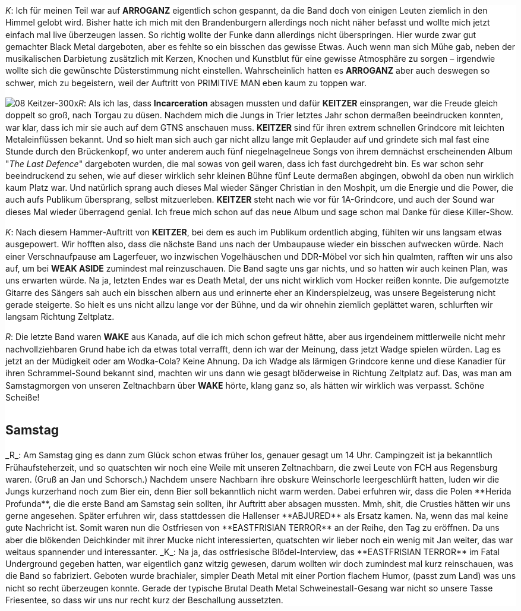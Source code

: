_K_: Ich für meinen Teil war auf **ARROGANZ** eigentlich schon gespannt, da die Band doch von einigen Leuten ziemlich in den Himmel gelobt wird. Bisher hatte ich mich mit den Brandenburgern allerdings noch nicht näher befasst und wollte mich jetzt einfach mal live überzeugen lassen. So richtig wollte der Funke dann allerdings nicht überspringen. Hier wurde zwar gut gemachter Black Metal dargeboten, aber es fehlte so ein bisschen das gewisse Etwas. Auch wenn man sich Mühe gab, neben der musikalischen Darbietung zusätzlich mit Kerzen, Knochen und Kunstblut für eine gewisse Atmosphäre zu sorgen – irgendwie wollte sich die gewünschte Düsterstimmung nicht einstellen. Wahrscheinlich hatten es **ARROGANZ** aber auch deswegen so schwer, mich zu begeistern, weil der Auftritt von PRIMITIVE MAN eben kaum zu toppen war.

<img src="images//2014/07/08-Keitzer-300x.jpg" alt="08 Keitzer-300x" width="300" height="417" class="alignright size-full wp-image-13184" />_R_: Als ich las, dass **Incarceration** absagen mussten und dafür **KEITZER** einsprangen, war die Freude gleich doppelt so groß, nach Torgau zu düsen. Nachdem mich die Jungs in Trier letztes Jahr schon dermaßen beeindrucken konnten, war klar, dass ich mir sie auch auf dem GTNS anschauen muss. **KEITZER** sind für ihren extrem schnellen Grindcore mit leichten Metaleinflüssen bekannt. Und so hielt man sich auch gar nicht allzu lange mit Geplauder auf und grindete sich mal fast eine Stunde durch den Brückenkopf, wo unter anderem auch fünf niegelnagelneue Songs von ihrem demnächst erscheinenden Album "_The Last Defence_" dargeboten wurden, die mal sowas von geil waren, dass ich fast durchgedreht bin. Es war schon sehr beeindruckend zu sehen, wie auf dieser wirklich sehr kleinen Bühne fünf Leute dermaßen abgingen, obwohl da oben nun wirklich kaum Platz war. Und natürlich sprang auch dieses Mal wieder Sänger Christian in den Moshpit, um die Energie und die Power, die auch aufs Publikum übersprang, selbst mitzuerleben. **KEITZER** steht nach wie vor für 1A-Grindcore, und auch der Sound war dieses Mal wieder überragend genial. Ich freue mich schon auf das neue Album und sage schon mal Danke für diese Killer-Show. 

_K_: Nach diesem Hammer-Auftritt von **KEITZER**, bei dem es auch im Publikum ordentlich abging, fühlten wir uns langsam etwas ausgepowert. Wir hofften also, dass die nächste Band uns nach der Umbaupause wieder ein bisschen aufwecken würde. Nach einer Verschnaufpause am Lagerfeuer, wo inzwischen Vogelhäuschen und DDR-Möbel vor sich hin qualmten, rafften wir uns also auf, um bei **WEAK ASIDE** zumindest mal reinzuschauen. Die Band sagte uns gar nichts, und so hatten wir auch keinen Plan, was uns erwarten würde. Na ja, letzten Endes war es Death Metal, der uns nicht wirklich vom Hocker reißen konnte. Die aufgemotzte Gitarre des Sängers sah auch ein bisschen albern aus und erinnerte eher an Kinderspielzeug, was unsere Begeisterung nicht gerade steigerte. So hielt es uns nicht allzu lange vor der Bühne, und da wir ohnehin ziemlich geplättet waren, schlurften wir langsam Richtung Zeltplatz.

_R_: Die letzte Band waren **WAKE** aus Kanada, auf die ich mich schon gefreut hätte, aber aus irgendeinem mittlerweile nicht mehr nachvollziehbaren Grund habe ich da etwas total verrafft, denn ich war der Meinung, dass jetzt Wadge spielen würden. Lag es jetzt an der Müdigkeit oder am Wodka-Cola? Keine Ahnung. Da ich Wadge als lärmigen Grindcore kenne und diese Kanadier für ihren Schrammel-Sound bekannt sind, machten wir uns dann wie gesagt blöderweise in Richtung Zeltplatz auf. Das, was man am Samstagmorgen von unseren Zeltnachbarn über **WAKE** hörte, klang ganz so, als hätten wir wirklich was verpasst. Schöne Scheiße!

<h2>Samstag</h2>
_R_: Am Samstag ging es dann zum Glück schon etwas früher los, genauer gesagt um 14 Uhr. Campingzeit ist ja bekanntlich Frühaufsteherzeit, und so quatschten wir noch eine Weile mit unseren Zeltnachbarn, die zwei Leute von FCH aus Regensburg waren. (Gruß an Jan und Schorsch.) Nachdem unsere Nachbarn ihre obskure Weinschorle leergeschlürft hatten, luden wir die Jungs kurzerhand noch zum Bier ein, denn Bier soll bekanntlich nicht warm werden. Dabei erfuhren wir, dass die Polen **Herida Profunda**, die die erste Band am Samstag sein sollten, ihr Auftritt aber absagen mussten. Mmh, shit, die Crusties hätten wir uns gerne angesehen. Später erfuhren wir, dass stattdessen die Hallenser **ABJURED** als Ersatz kamen. Na, wenn das mal keine gute Nachricht ist. Somit waren nun die Ostfriesen von **EASTFRISIAN TERROR** an der Reihe, den Tag zu eröffnen. Da uns aber die blökenden Deichkinder mit ihrer Mucke nicht interessierten, quatschten wir lieber noch ein wenig mit Jan weiter, das war weitaus spannender und interessanter.
_K_: Na ja, das ostfriesische Blödel-Interview, das **EASTFRISIAN TERROR** im Fatal Underground gegeben hatten, war eigentlich ganz witzig gewesen, darum wollten wir doch zumindest mal kurz reinschauen, was die Band so fabriziert. Geboten wurde brachialer, simpler Death Metal mit einer Portion flachem Humor, (passt zum Land) was uns nicht so recht überzeugen konnte. Gerade der typische Brutal Death Metal Schweinestall-Gesang war nicht so unsere Tasse Friesentee, so dass wir uns nur recht kurz der Beschallung aussetzten.
